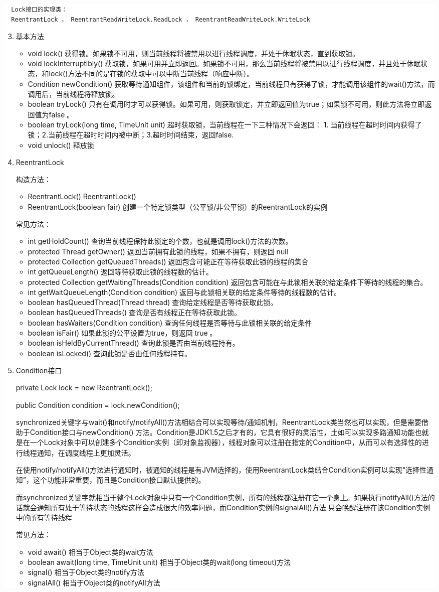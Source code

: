       Lock接口的实现类： 
      ReentrantLock ， ReentrantReadWriteLock.ReadLock ， ReentrantReadWriteLock.WriteLock
   
   3. 基本方法
      
      + void lock() 获得锁。如果锁不可用，则当前线程将被禁用以进行线程调度，并处于休眠状态，直到获取锁。
      + void lockInterruptibly() 获取锁，如果可用并立即返回。如果锁不可用，那么当前线程将被禁用以进行线程调度，并且处于休眠状态，和lock()方法不同的是在锁的获取中可以中断当前线程（响应中断）。
      + Condition newCondition() 获取等待通知组件，该组件和当前的锁绑定，当前线程只有获得了锁，才能调用该组件的wait()方法，而调用后，当前线程将释放锁。
      + boolean tryLock() 只有在调用时才可以获得锁。如果可用，则获取锁定，并立即返回值为true；如果锁不可用，则此方法将立即返回值为false 。
      + boolean tryLock(long time, TimeUnit unit) 超时获取锁，当前线程在一下三种情况下会返回： 1. 当前线程在超时时间内获得了锁；2.当前线程在超时时间内被中断；3.超时时间结束，返回false.
      + void unlock() 释放锁
   
   4. ReentrantLock
      
      构造方法：
      + ReentrantLock() ReentrantLock()
      + ReentrantLock(boolean fair) 创建一个特定锁类型（公平锁/非公平锁）的ReentrantLock的实例   
      
      常见方法：
      
      + int getHoldCount()	查询当前线程保持此锁定的个数，也就是调用lock()方法的次数。
      + protected Thread getOwner()	返回当前拥有此锁的线程，如果不拥有，则返回 null
      + protected Collection getQueuedThreads()	返回包含可能正在等待获取此锁的线程的集合
      + int getQueueLength()	返回等待获取此锁的线程数的估计。
      + protected Collection getWaitingThreads(Condition condition)	返回包含可能在与此锁相关联的给定条件下等待的线程的集合。
      + int getWaitQueueLength(Condition condition)	返回与此锁相关联的给定条件等待的线程数的估计。
      + boolean hasQueuedThread(Thread thread)	查询给定线程是否等待获取此锁。
      + boolean hasQueuedThreads()	查询是否有线程正在等待获取此锁。
      + boolean hasWaiters(Condition condition)	查询任何线程是否等待与此锁相关联的给定条件
      + boolean isFair()	如果此锁的公平设置为true，则返回 true 。
      + boolean isHeldByCurrentThread()	查询此锁是否由当前线程持有。
      + boolean isLocked()	查询此锁是否由任何线程持有。
    
   5. Condition接口
       
       private Lock lock = new ReentrantLock();
       
       public Condition condition = lock.newCondition();
       
       synchronized关键字与wait()和notify/notifyAll()方法相结合可以实现等待/通知机制，ReentrantLock类当然也可以实现，但是需要借助于Condition接口与newCondition() 方法。Condition是JDK1.5之后才有的，它具有很好的灵活性，比如可以实现多路通知功能也就是在一个Lock对象中可以创建多个Condition实例（即对象监视器），线程对象可以注册在指定的Condition中，从而可以有选择性的进行线程通知，在调度线程上更加灵活。
       
       在使用notify/notifyAll()方法进行通知时，被通知的线程是有JVM选择的，使用ReentrantLock类结合Condition实例可以实现“选择性通知”，这个功能非常重要，而且是Condition接口默认提供的。
       
       而synchronized关键字就相当于整个Lock对象中只有一个Condition实例，所有的线程都注册在它一个身上。如果执行notifyAll()方法的话就会通知所有处于等待状态的线程这样会造成很大的效率问题，而Condition实例的signalAll()方法 只会唤醒注册在该Condition实例中的所有等待线程
       
       常见方法：
       
       + void await()	相当于Object类的wait方法
       + boolean await(long time, TimeUnit unit)	相当于Object类的wait(long timeout)方法
       + signal()	相当于Object类的notify方法
       + signalAll()	相当于Object类的notifyAll方法
       